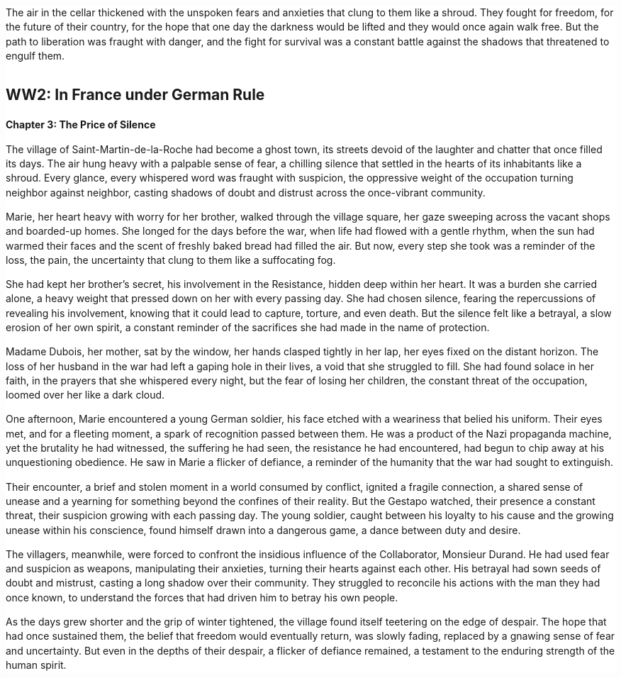 The air in the cellar thickened with the unspoken fears and anxieties that clung to them like a shroud.  They fought for freedom, for the future of their country, for the hope that one day the darkness would be lifted and they would once again walk free.  But the path to liberation was fraught with danger, and the fight for survival was a constant battle against the shadows that threatened to engulf them. 


## WW2: In France under German Rule

**Chapter 3: The Price of Silence**

The village of Saint-Martin-de-la-Roche had become a ghost town, its streets devoid of the laughter and chatter that once filled its days.  The air hung heavy with a palpable sense of fear, a chilling silence that settled in the hearts of its inhabitants like a shroud.  Every glance, every whispered word was fraught with suspicion, the oppressive weight of the occupation turning neighbor against neighbor, casting shadows of doubt and distrust across the once-vibrant community.

Marie, her heart heavy with worry for her brother, walked through the village square, her gaze sweeping across the vacant shops and boarded-up homes.  She longed for the days before the war, when life had flowed with a gentle rhythm, when the sun had warmed their faces and the scent of freshly baked bread had filled the air.  But now, every step she took was a reminder of the loss, the pain, the uncertainty that clung to them like a suffocating fog.

She had kept her brother’s secret, his involvement in the Resistance, hidden deep within her heart.  It was a burden she carried alone, a heavy weight that pressed down on her with every passing day.  She had chosen silence, fearing the repercussions of revealing his involvement, knowing that it could lead to capture, torture, and even death.  But the silence felt like a betrayal, a slow erosion of her own spirit, a constant reminder of the sacrifices she had made in the name of protection.

Madame Dubois, her mother, sat by the window, her hands clasped tightly in her lap, her eyes fixed on the distant horizon.  The loss of her husband in the war had left a gaping hole in their lives, a void that she struggled to fill.  She had found solace in her faith, in the prayers that she whispered every night, but the fear of losing her children, the constant threat of the occupation, loomed over her like a dark cloud.

One afternoon, Marie encountered a young German soldier, his face etched with a weariness that belied his uniform.  Their eyes met, and for a fleeting moment, a spark of recognition passed between them.  He was a product of the Nazi propaganda machine, yet the brutality he had witnessed, the suffering he had seen, the resistance he had encountered, had begun to chip away at his unquestioning obedience.  He saw in Marie a flicker of defiance, a reminder of the humanity that the war had sought to extinguish.

Their encounter, a brief and stolen moment in a world consumed by conflict, ignited a fragile connection, a shared sense of unease and a yearning for something beyond the confines of their reality.  But the Gestapo watched, their presence a constant threat, their suspicion growing with each passing day.  The young soldier, caught between his loyalty to his cause and the growing unease within his conscience, found himself drawn into a dangerous game, a dance between duty and desire.

The villagers, meanwhile, were forced to confront the insidious influence of the Collaborator, Monsieur Durand.  He had used fear and suspicion as weapons, manipulating their anxieties, turning their hearts against each other.  His betrayal had sown seeds of doubt and mistrust, casting a long shadow over their community.  They struggled to reconcile his actions with the man they had once known, to understand the forces that had driven him to betray his own people. 

As the days grew shorter and the grip of winter tightened, the village found itself teetering on the edge of despair.  The hope that had once sustained them, the belief that freedom would eventually return, was slowly fading, replaced by a gnawing sense of fear and uncertainty.  But even in the depths of their despair, a flicker of defiance remained, a testament to the enduring strength of the human spirit.
